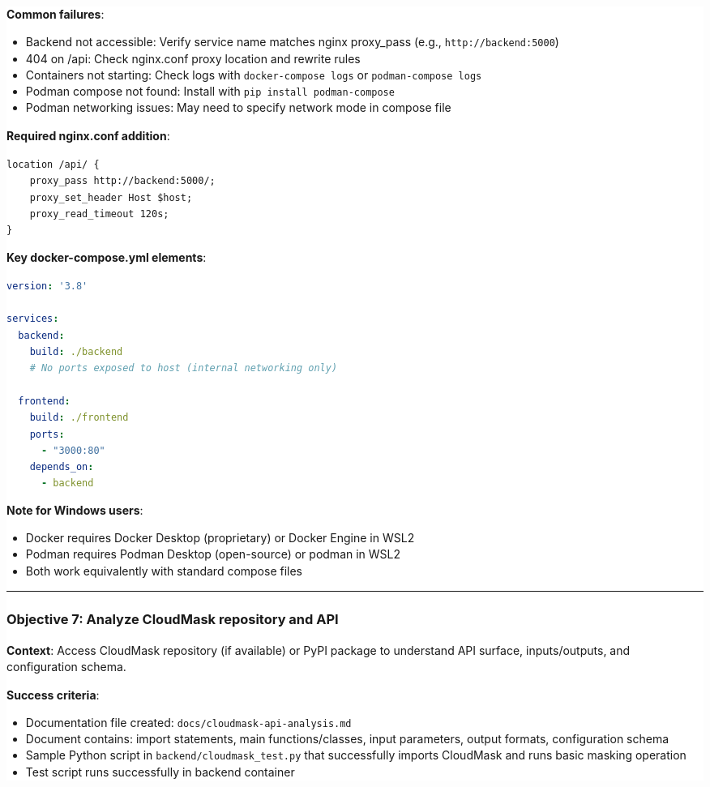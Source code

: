 **Common failures**:

- Backend not accessible: Verify service name matches nginx proxy_pass (e.g., `http://backend:5000`)
- 404 on /api: Check nginx.conf proxy location and rewrite rules
- Containers not starting: Check logs with `docker-compose logs` or `podman-compose logs`
- Podman compose not found: Install with `pip install podman-compose`
- Podman networking issues: May need to specify network mode in compose file

**Required nginx.conf addition**:

```nginx
location /api/ {
    proxy_pass http://backend:5000/;
    proxy_set_header Host $host;
    proxy_read_timeout 120s;
}
```

**Key docker-compose.yml elements**:

```yaml
version: '3.8'

services:
  backend:
    build: ./backend
    # No ports exposed to host (internal networking only)
  
  frontend:
    build: ./frontend
    ports:
      - "3000:80"
    depends_on:
      - backend
```

**Note for Windows users**:

- Docker requires Docker Desktop (proprietary) or Docker Engine in WSL2
- Podman requires Podman Desktop (open-source) or podman in WSL2
- Both work equivalently with standard compose files

---

### Objective 7: Analyze CloudMask repository and API

**Context**: Access CloudMask repository (if available) or PyPI package to understand API surface, inputs/outputs, and configuration schema.

**Success criteria**:

- Documentation file created: `docs/cloudmask-api-analysis.md`
- Document contains: import statements, main functions/classes, input parameters, output formats, configuration schema
- Sample Python script in `backend/cloudmask_test.py` that successfully imports CloudMask and runs basic masking operation
- Test script runs successfully in backend container
